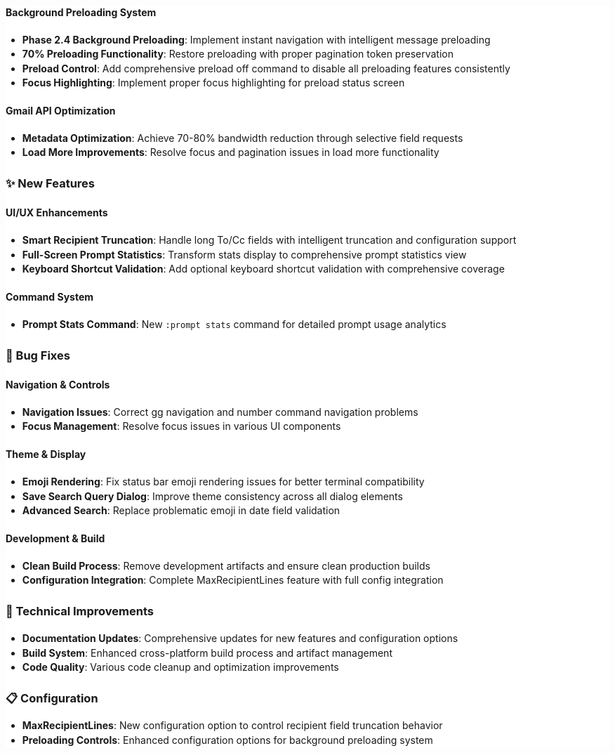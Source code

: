 #### Background Preloading System
- **Phase 2.4 Background Preloading**: Implement instant navigation with intelligent message preloading
- **70% Preloading Functionality**: Restore preloading with proper pagination token preservation
- **Preload Control**: Add comprehensive preload off command to disable all preloading features consistently
- **Focus Highlighting**: Implement proper focus highlighting for preload status screen

#### Gmail API Optimization
- **Metadata Optimization**: Achieve 70-80% bandwidth reduction through selective field requests
- **Load More Improvements**: Resolve focus and pagination issues in load more functionality

### ✨ New Features

#### UI/UX Enhancements
- **Smart Recipient Truncation**: Handle long To/Cc fields with intelligent truncation and configuration support
- **Full-Screen Prompt Statistics**: Transform stats display to comprehensive prompt statistics view
- **Keyboard Shortcut Validation**: Add optional keyboard shortcut validation with comprehensive coverage

#### Command System
- **Prompt Stats Command**: New `:prompt stats` command for detailed prompt usage analytics

### 🐛 Bug Fixes

#### Navigation & Controls
- **Navigation Issues**: Correct gg navigation and number command navigation problems
- **Focus Management**: Resolve focus issues in various UI components

#### Theme & Display
- **Emoji Rendering**: Fix status bar emoji rendering issues for better terminal compatibility
- **Save Search Query Dialog**: Improve theme consistency across all dialog elements
- **Advanced Search**: Replace problematic emoji in date field validation

#### Development & Build
- **Clean Build Process**: Remove development artifacts and ensure clean production builds
- **Configuration Integration**: Complete MaxRecipientLines feature with full config integration

### 🔧 Technical Improvements

- **Documentation Updates**: Comprehensive updates for new features and configuration options
- **Build System**: Enhanced cross-platform build process and artifact management
- **Code Quality**: Various code cleanup and optimization improvements

### 📋 Configuration

- **MaxRecipientLines**: New configuration option to control recipient field truncation behavior
- **Preloading Controls**: Enhanced configuration options for background preloading system

